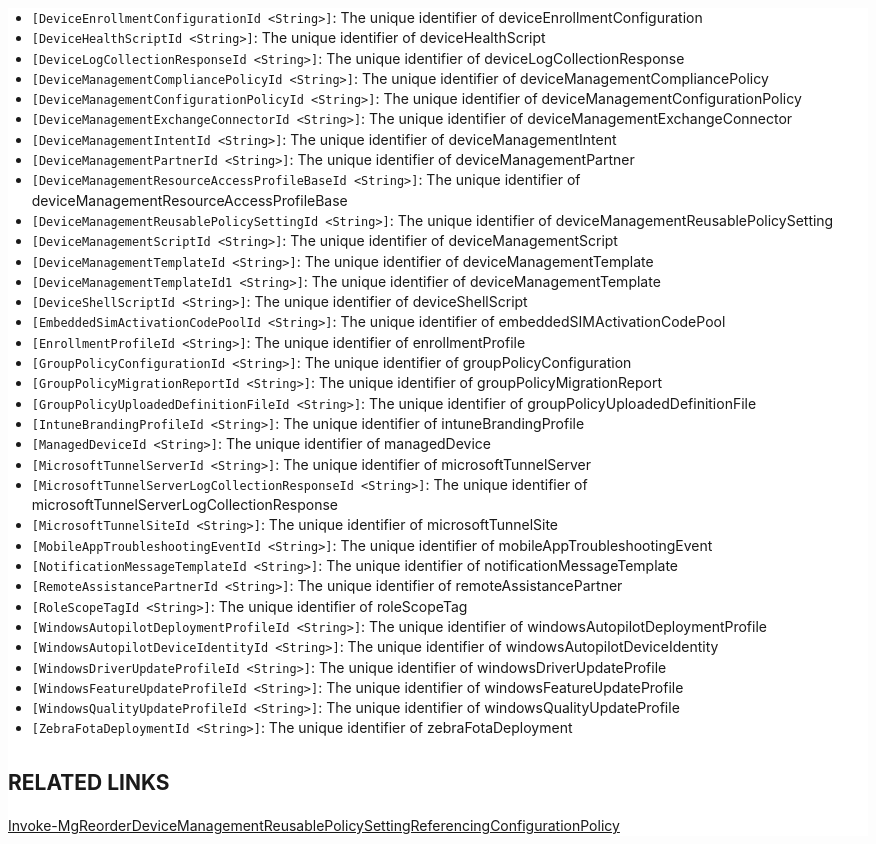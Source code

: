   - `[DeviceEnrollmentConfigurationId <String>]`: The unique identifier of deviceEnrollmentConfiguration
  - `[DeviceHealthScriptId <String>]`: The unique identifier of deviceHealthScript
  - `[DeviceLogCollectionResponseId <String>]`: The unique identifier of deviceLogCollectionResponse
  - `[DeviceManagementCompliancePolicyId <String>]`: The unique identifier of deviceManagementCompliancePolicy
  - `[DeviceManagementConfigurationPolicyId <String>]`: The unique identifier of deviceManagementConfigurationPolicy
  - `[DeviceManagementExchangeConnectorId <String>]`: The unique identifier of deviceManagementExchangeConnector
  - `[DeviceManagementIntentId <String>]`: The unique identifier of deviceManagementIntent
  - `[DeviceManagementPartnerId <String>]`: The unique identifier of deviceManagementPartner
  - `[DeviceManagementResourceAccessProfileBaseId <String>]`: The unique identifier of deviceManagementResourceAccessProfileBase
  - `[DeviceManagementReusablePolicySettingId <String>]`: The unique identifier of deviceManagementReusablePolicySetting
  - `[DeviceManagementScriptId <String>]`: The unique identifier of deviceManagementScript
  - `[DeviceManagementTemplateId <String>]`: The unique identifier of deviceManagementTemplate
  - `[DeviceManagementTemplateId1 <String>]`: The unique identifier of deviceManagementTemplate
  - `[DeviceShellScriptId <String>]`: The unique identifier of deviceShellScript
  - `[EmbeddedSimActivationCodePoolId <String>]`: The unique identifier of embeddedSIMActivationCodePool
  - `[EnrollmentProfileId <String>]`: The unique identifier of enrollmentProfile
  - `[GroupPolicyConfigurationId <String>]`: The unique identifier of groupPolicyConfiguration
  - `[GroupPolicyMigrationReportId <String>]`: The unique identifier of groupPolicyMigrationReport
  - `[GroupPolicyUploadedDefinitionFileId <String>]`: The unique identifier of groupPolicyUploadedDefinitionFile
  - `[IntuneBrandingProfileId <String>]`: The unique identifier of intuneBrandingProfile
  - `[ManagedDeviceId <String>]`: The unique identifier of managedDevice
  - `[MicrosoftTunnelServerId <String>]`: The unique identifier of microsoftTunnelServer
  - `[MicrosoftTunnelServerLogCollectionResponseId <String>]`: The unique identifier of microsoftTunnelServerLogCollectionResponse
  - `[MicrosoftTunnelSiteId <String>]`: The unique identifier of microsoftTunnelSite
  - `[MobileAppTroubleshootingEventId <String>]`: The unique identifier of mobileAppTroubleshootingEvent
  - `[NotificationMessageTemplateId <String>]`: The unique identifier of notificationMessageTemplate
  - `[RemoteAssistancePartnerId <String>]`: The unique identifier of remoteAssistancePartner
  - `[RoleScopeTagId <String>]`: The unique identifier of roleScopeTag
  - `[WindowsAutopilotDeploymentProfileId <String>]`: The unique identifier of windowsAutopilotDeploymentProfile
  - `[WindowsAutopilotDeviceIdentityId <String>]`: The unique identifier of windowsAutopilotDeviceIdentity
  - `[WindowsDriverUpdateProfileId <String>]`: The unique identifier of windowsDriverUpdateProfile
  - `[WindowsFeatureUpdateProfileId <String>]`: The unique identifier of windowsFeatureUpdateProfile
  - `[WindowsQualityUpdateProfileId <String>]`: The unique identifier of windowsQualityUpdateProfile
  - `[ZebraFotaDeploymentId <String>]`: The unique identifier of zebraFotaDeployment

## RELATED LINKS
[Invoke-MgReorderDeviceManagementReusablePolicySettingReferencingConfigurationPolicy](/powershell/module/Microsoft.Graph.DeviceManagement.Actions/Invoke-MgReorderDeviceManagementReusablePolicySettingReferencingConfigurationPolicy?view=graph-powershell-v1.0)

